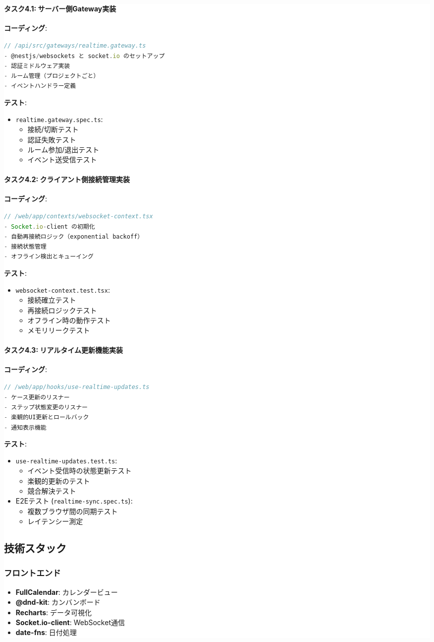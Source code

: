 #### タスク4.1: サーバー側Gateway実装
**コーディング**:
```typescript
// /api/src/gateways/realtime.gateway.ts
- @nestjs/websockets と socket.io のセットアップ
- 認証ミドルウェア実装
- ルーム管理（プロジェクトごと）
- イベントハンドラー定義
```

**テスト**:
- `realtime.gateway.spec.ts`:
  - 接続/切断テスト
  - 認証失敗テスト
  - ルーム参加/退出テスト
  - イベント送受信テスト

#### タスク4.2: クライアント側接続管理実装
**コーディング**:
```typescript
// /web/app/contexts/websocket-context.tsx
- Socket.io-client の初期化
- 自動再接続ロジック（exponential backoff）
- 接続状態管理
- オフライン検出とキューイング
```

**テスト**:
- `websocket-context.test.tsx`:
  - 接続確立テスト
  - 再接続ロジックテスト
  - オフライン時の動作テスト
  - メモリリークテスト

#### タスク4.3: リアルタイム更新機能実装
**コーディング**:
```typescript
// /web/app/hooks/use-realtime-updates.ts
- ケース更新のリスナー
- ステップ状態変更のリスナー
- 楽観的UI更新とロールバック
- 通知表示機能
```

**テスト**:
- `use-realtime-updates.test.ts`:
  - イベント受信時の状態更新テスト
  - 楽観的更新のテスト
  - 競合解決テスト
- E2Eテスト (`realtime-sync.spec.ts`):
  - 複数ブラウザ間の同期テスト
  - レイテンシー測定

## 技術スタック
### フロントエンド
- **FullCalendar**: カレンダービュー
- **@dnd-kit**: カンバンボード
- **Recharts**: データ可視化
- **Socket.io-client**: WebSocket通信
- **date-fns**: 日付処理
